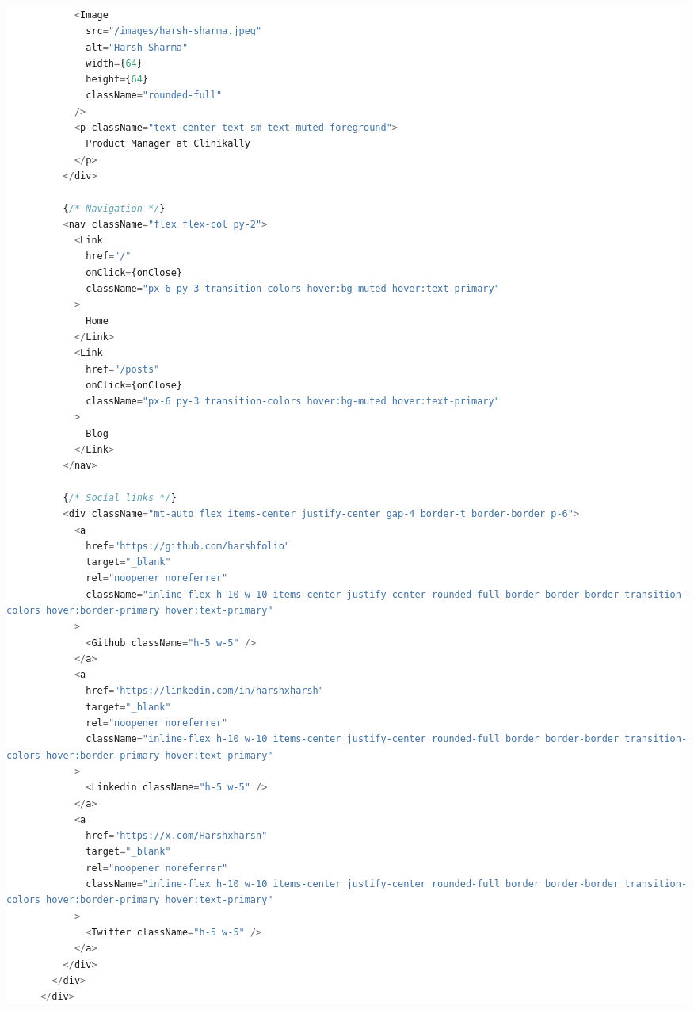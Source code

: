 ```typescript
            <Image
              src="/images/harsh-sharma.jpeg"
              alt="Harsh Sharma"
              width={64}
              height={64}
              className="rounded-full"
            />
            <p className="text-center text-sm text-muted-foreground">
              Product Manager at Clinikally
            </p>
          </div>

          {/* Navigation */}
          <nav className="flex flex-col py-2">
            <Link
              href="/"
              onClick={onClose}
              className="px-6 py-3 transition-colors hover:bg-muted hover:text-primary"
            >
              Home
            </Link>
            <Link
              href="/posts"
              onClick={onClose}
              className="px-6 py-3 transition-colors hover:bg-muted hover:text-primary"
            >
              Blog
            </Link>
          </nav>

          {/* Social links */}
          <div className="mt-auto flex items-center justify-center gap-4 border-t border-border p-6">
            <a
              href="https://github.com/harshfolio"
              target="_blank"
              rel="noopener noreferrer"
              className="inline-flex h-10 w-10 items-center justify-center rounded-full border border-border transition-colors hover:border-primary hover:text-primary"
            >
              <Github className="h-5 w-5" />
            </a>
            <a
              href="https://linkedin.com/in/harshxharsh"
              target="_blank"
              rel="noopener noreferrer"
              className="inline-flex h-10 w-10 items-center justify-center rounded-full border border-border transition-colors hover:border-primary hover:text-primary"
            >
              <Linkedin className="h-5 w-5" />
            </a>
            <a
              href="https://x.com/Harshxharsh"
              target="_blank"
              rel="noopener noreferrer"
              className="inline-flex h-10 w-10 items-center justify-center rounded-full border border-border transition-colors hover:border-primary hover:text-primary"
            >
              <Twitter className="h-5 w-5" />
            </a>
          </div>
        </div>
      </div>
```